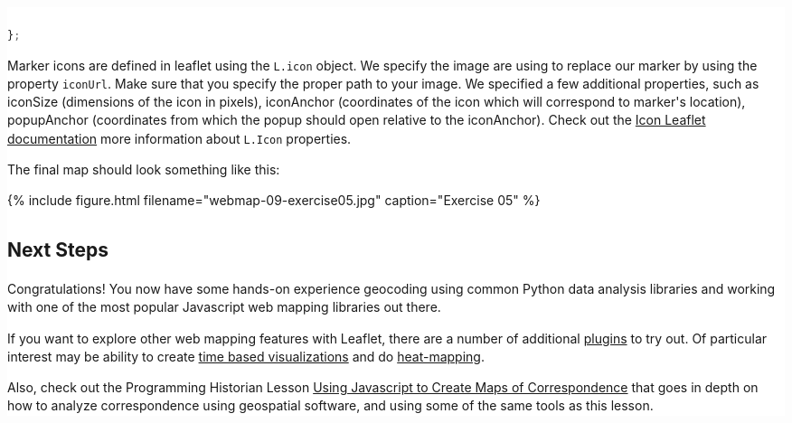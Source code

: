 ```javascript

};
```

Marker icons are defined in leaflet using the `L.icon` object. We specify the image are using to replace our marker by using the property `iconUrl`. Make sure that you specify the proper path to your image.  We specified a few additional properties, such as iconSize (dimensions of the icon in pixels), iconAnchor (coordinates of the icon which will correspond to marker's location), popupAnchor (coordinates from which the popup should open relative to the iconAnchor). Check out the [Icon Leaflet documentation](http://leafletjs.com/reference-1.2.0.html#icon) more information about `L.Icon` properties.

The final map should look something like this:

{% include figure.html filename="webmap-09-exercise05.jpg" caption="Exercise 05" %}

## Next Steps

Congratulations! You now have some hands-on experience geocoding using common Python data analysis libraries and working with one of the most popular Javascript web mapping libraries out there.

If you want to explore other web mapping features with Leaflet, there are a number of additional [plugins](http://leafletjs.com/plugins.html) to try out. Of particular interest may be ability to create [time based visualizations](https://github.com/skeate/Leaflet.timeline) and do [heat-mapping](https://github.com/pa7/heatmap.js).

Also, check out the Programming Historian Lesson [Using Javascript to Create Maps of Correspondence](https://programminghistorian.org/lessons/using-javascript-to-create-maps) that goes in depth on how to analyze correspondence using geospatial software, and using some of the same tools as this lesson.
